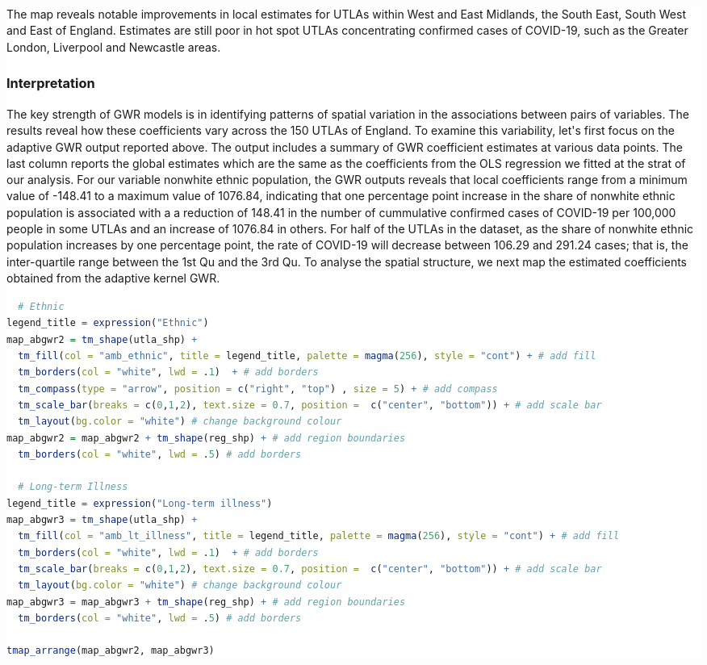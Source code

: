The map reveals notable improvements in local estimates for UTLAs within West and East Midlands, the South East, South West and East of England. Estimates are still poor in hot spot UTLAs concentrating confirmed cases of COVID-19, such as the Greater London, Liverpool and Newcastle areas. 

### Interpretation

The key strength of GWR models is in identifying patterns of spatial variation in the associations between pairs of variables. The results reveal how these coefficients vary across the 150 UTLAs of England. To examine this variability, let's first focus on the adaptive GWR output reported above. The output includes a summary of GWR coefficient estimates at various data points. The last column reports the global estimates which are the same as the coefficients from the OLS regression we fitted at the strat of our analysis. For our variable nonwhite ethnic population, the GWR outputs reveals that local coefficients range from a minimum value of -148.41 to a maximum value of 1076.84, indicating that one percentage point increase in the share of nonwhite ethnic population is associated with a a reduction of 148.41 in the number of cummulative confirmed cases of COVID-19 per 100,000 people in some UTLAs and an increase of 1076.84 in others. For half of the UTLAs in the dataset, as the share of nonwhite ethnic population increases by one percentage point, the rate of COVID-19 will decrease between 106.29 and 291.24 cases; that is, the inter-quartile range between the 1st Qu and the 3rd Qu. To analyse the spatial structure, we next map the estimated coefficients obtained from the adaptive kernel GWR.


```r
  # Ethnic
legend_title = expression("Ethnic")
map_abgwr2 = tm_shape(utla_shp) +
  tm_fill(col = "amb_ethnic", title = legend_title, palette = magma(256), style = "cont") + # add fill
  tm_borders(col = "white", lwd = .1)  + # add borders
  tm_compass(type = "arrow", position = c("right", "top") , size = 5) + # add compass
  tm_scale_bar(breaks = c(0,1,2), text.size = 0.7, position =  c("center", "bottom")) + # add scale bar
  tm_layout(bg.color = "white") # change background colour
map_abgwr2 = map_abgwr2 + tm_shape(reg_shp) + # add region boundaries
  tm_borders(col = "white", lwd = .5) # add borders

  # Long-term Illness
legend_title = expression("Long-term illness")
map_abgwr3 = tm_shape(utla_shp) +
  tm_fill(col = "amb_lt_illness", title = legend_title, palette = magma(256), style = "cont") + # add fill
  tm_borders(col = "white", lwd = .1)  + # add borders
  tm_scale_bar(breaks = c(0,1,2), text.size = 0.7, position =  c("center", "bottom")) + # add scale bar
  tm_layout(bg.color = "white") # change background colour
map_abgwr3 = map_abgwr3 + tm_shape(reg_shp) + # add region boundaries
  tm_borders(col = "white", lwd = .5) # add borders

tmap_arrange(map_abgwr2, map_abgwr3)
```
